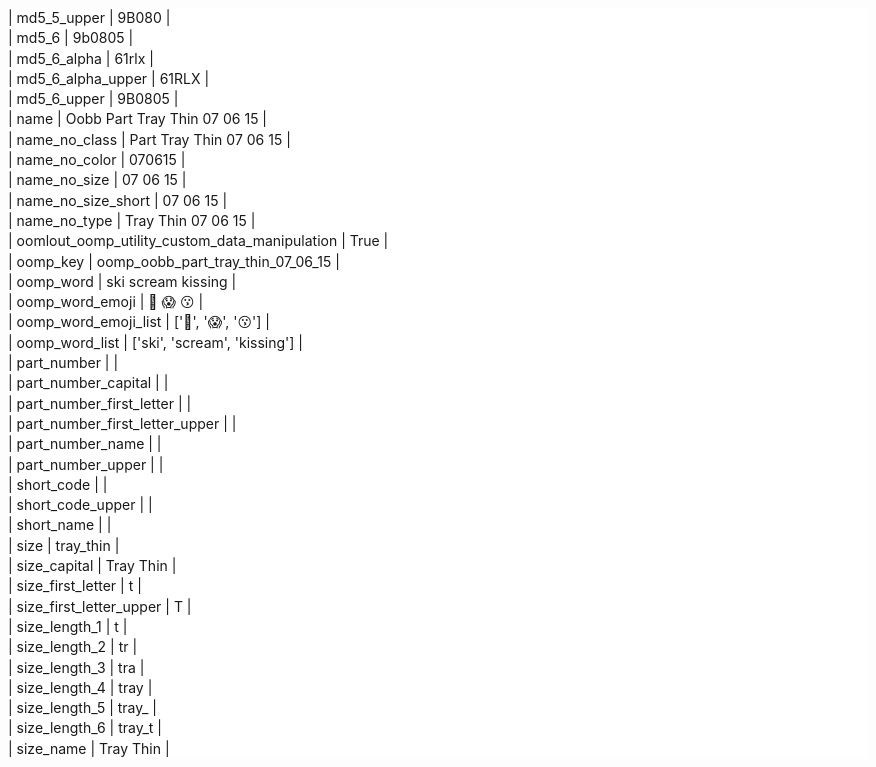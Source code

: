 | md5_5_upper | 9B080 |  
| md5_6 | 9b0805 |  
| md5_6_alpha | 61rlx |  
| md5_6_alpha_upper | 61RLX |  
| md5_6_upper | 9B0805 |  
| name | Oobb Part Tray Thin 07 06 15 |  
| name_no_class | Part Tray Thin 07 06 15 |  
| name_no_color | 070615 |  
| name_no_size | 07 06 15 |  
| name_no_size_short | 07 06 15 |  
| name_no_type | Tray Thin 07 06 15 |  
| oomlout_oomp_utility_custom_data_manipulation | True |  
| oomp_key | oomp_oobb_part_tray_thin_07_06_15 |  
| oomp_word | ski scream kissing |  
| oomp_word_emoji | :ski: :scream: :kissing: |  
| oomp_word_emoji_list | [':ski:', ':scream:', ':kissing:'] |  
| oomp_word_list | ['ski', 'scream', 'kissing'] |  
| part_number |  |  
| part_number_capital |  |  
| part_number_first_letter |  |  
| part_number_first_letter_upper |  |  
| part_number_name |  |  
| part_number_upper |  |  
| short_code |  |  
| short_code_upper |  |  
| short_name |  |  
| size | tray_thin |  
| size_capital | Tray Thin |  
| size_first_letter | t |  
| size_first_letter_upper | T |  
| size_length_1 | t |  
| size_length_2 | tr |  
| size_length_3 | tra |  
| size_length_4 | tray |  
| size_length_5 | tray_ |  
| size_length_6 | tray_t |  
| size_name | Tray Thin |  